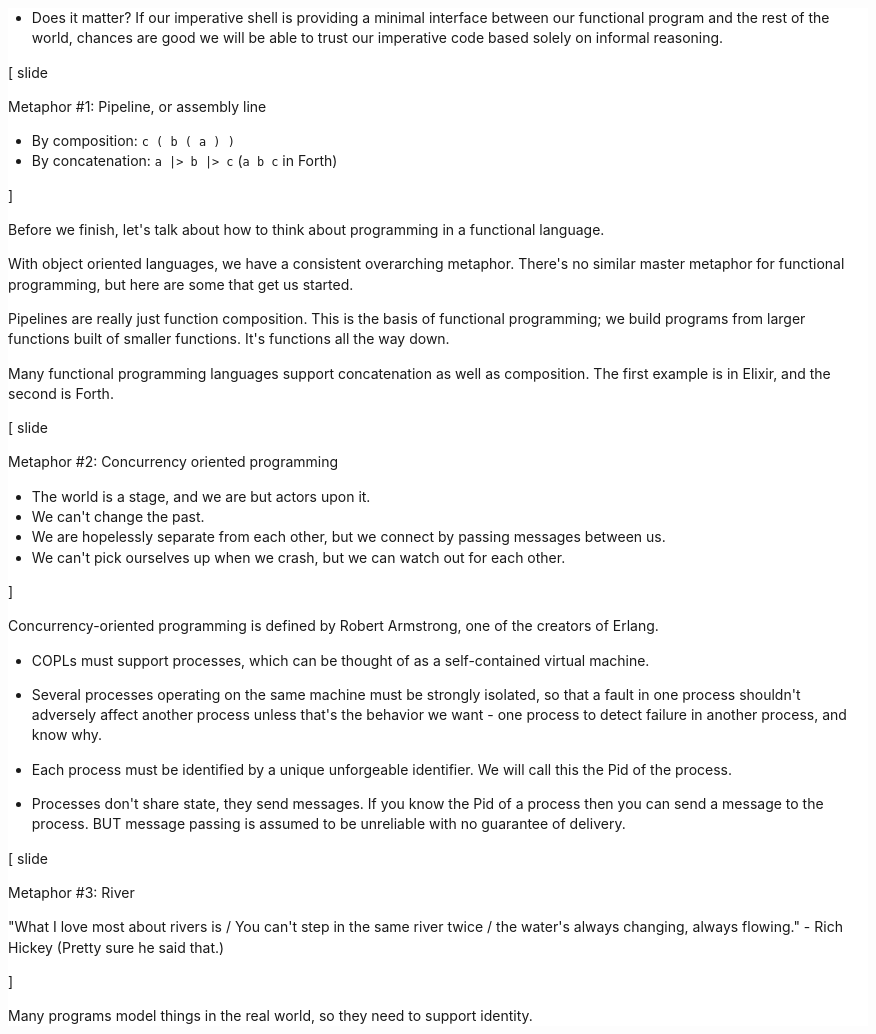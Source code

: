 * Does it matter? If our imperative shell is providing a minimal interface between our functional program and the rest of the world, chances are good we will be able to trust our imperative code based solely on informal reasoning.

[ slide

Metaphor #1: Pipeline, or assembly line

* By composition: `c ( b ( a ) )`
* By concatenation: `a |> b |> c` (`a b c` in Forth)

]

Before we finish, let's talk about how to think about programming in a functional language.

With object oriented languages, we have a consistent overarching metaphor. There's no similar master metaphor for functional programming, but here are some that get us started.

Pipelines are really just function composition. This is the basis of functional programming; we build programs from larger functions built of smaller functions. It's functions all the way down.

Many functional programming languages support concatenation as well as composition. The first example is in Elixir, and the second is Forth.

[ slide

Metaphor #2: Concurrency oriented programming

* The world is a stage, and we are but actors upon it.
* We can't change the past.
* We are hopelessly separate from each other, but we connect by passing messages between us.
* We can't pick ourselves up when we crash, but we can watch out for each other.

]

Concurrency-oriented programming is defined by Robert Armstrong, one of the creators of Erlang.

* COPLs must support processes, which can be thought of as a self-contained virtual machine.

* Several processes operating on the same machine must be strongly isolated, so that a fault in one process shouldn't adversely affect another process unless that's the behavior we want - one process to detect failure in another process, and know why.

* Each process must be identified by a unique unforgeable identifier. We will call this the Pid of the process.

* Processes don't share state, they send messages. If you know the Pid of a process then you can send a message to the process. BUT message passing is assumed to be unreliable with no guarantee of delivery.

[ slide

Metaphor #3: River

"What I love most about rivers is / You can't step in the same river twice / the water's always changing, always flowing." - Rich Hickey (Pretty sure he said that.)

]

Many programs model things in the real world, so they need to support identity.
